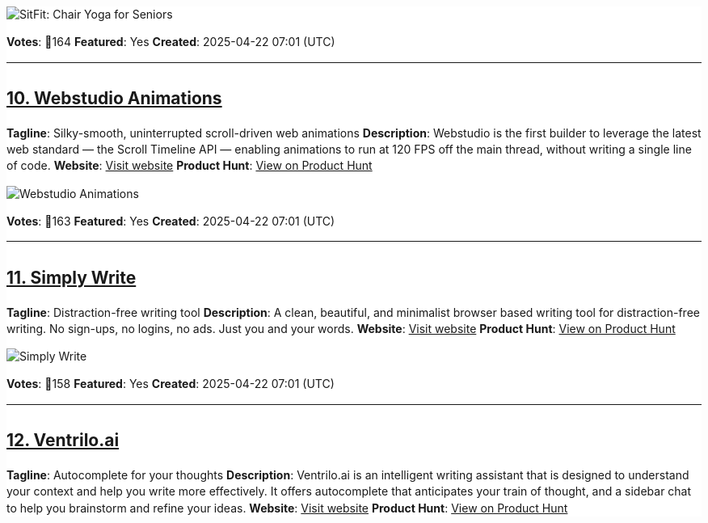 ![SitFit: Chair Yoga for Seniors](https://ph-files.imgix.net/172b06eb-0f69-4fa1-b135-5cc6e5b0e2ff.png?auto=format)

**Votes**: 🔺164
**Featured**: Yes
**Created**: 2025-04-22 07:01 (UTC)

---

## [10. Webstudio Animations](https://www.producthunt.com/posts/webstudio-animations?utm_campaign=producthunt-api&utm_medium=api-v2&utm_source=Application%3A+phdata+%28ID%3A+183397%29)
**Tagline**: Silky-smooth, uninterrupted scroll-driven web animations
**Description**: Webstudio is the first builder to leverage the latest web standard — the Scroll Timeline API — enabling animations to run at 120 FPS off the main thread, without writing a single line of code.
**Website**: [Visit website](https://www.producthunt.com/r/R6NOOLCATRNWDR?utm_campaign=producthunt-api&utm_medium=api-v2&utm_source=Application%3A+phdata+%28ID%3A+183397%29)
**Product Hunt**: [View on Product Hunt](https://www.producthunt.com/posts/webstudio-animations?utm_campaign=producthunt-api&utm_medium=api-v2&utm_source=Application%3A+phdata+%28ID%3A+183397%29)

![Webstudio Animations](https://ph-files.imgix.net/93d45898-0b25-494a-b6db-ad46f892e5a8.png?auto=format)

**Votes**: 🔺163
**Featured**: Yes
**Created**: 2025-04-22 07:01 (UTC)

---

## [11. Simply Write](https://www.producthunt.com/posts/simply-write?utm_campaign=producthunt-api&utm_medium=api-v2&utm_source=Application%3A+phdata+%28ID%3A+183397%29)
**Tagline**: Distraction-free writing tool
**Description**: A clean, beautiful, and minimalist browser based writing tool for distraction-free writing. No sign-ups, no logins, no ads. Just you and your words.
**Website**: [Visit website](https://www.producthunt.com/r/NQ6ZAWGJXMERDI?utm_campaign=producthunt-api&utm_medium=api-v2&utm_source=Application%3A+phdata+%28ID%3A+183397%29)
**Product Hunt**: [View on Product Hunt](https://www.producthunt.com/posts/simply-write?utm_campaign=producthunt-api&utm_medium=api-v2&utm_source=Application%3A+phdata+%28ID%3A+183397%29)

![Simply Write](https://ph-files.imgix.net/632f8e34-bfd2-4d29-ae23-fc9edfef48b6.png?auto=format)

**Votes**: 🔺158
**Featured**: Yes
**Created**: 2025-04-22 07:01 (UTC)

---

## [12. Ventrilo.ai](https://www.producthunt.com/posts/ventrilo-ai?utm_campaign=producthunt-api&utm_medium=api-v2&utm_source=Application%3A+phdata+%28ID%3A+183397%29)
**Tagline**: Autocomplete for your thoughts
**Description**: Ventrilo.ai is an intelligent writing assistant that is designed to understand your context and help you write more effectively. It offers autocomplete that anticipates your train of thought, and a sidebar chat to help you brainstorm and refine your ideas.
**Website**: [Visit website](https://www.producthunt.com/r/AF2NFCGH5JVUIW?utm_campaign=producthunt-api&utm_medium=api-v2&utm_source=Application%3A+phdata+%28ID%3A+183397%29)
**Product Hunt**: [View on Product Hunt](https://www.producthunt.com/posts/ventrilo-ai?utm_campaign=producthunt-api&utm_medium=api-v2&utm_source=Application%3A+phdata+%28ID%3A+183397%29)

